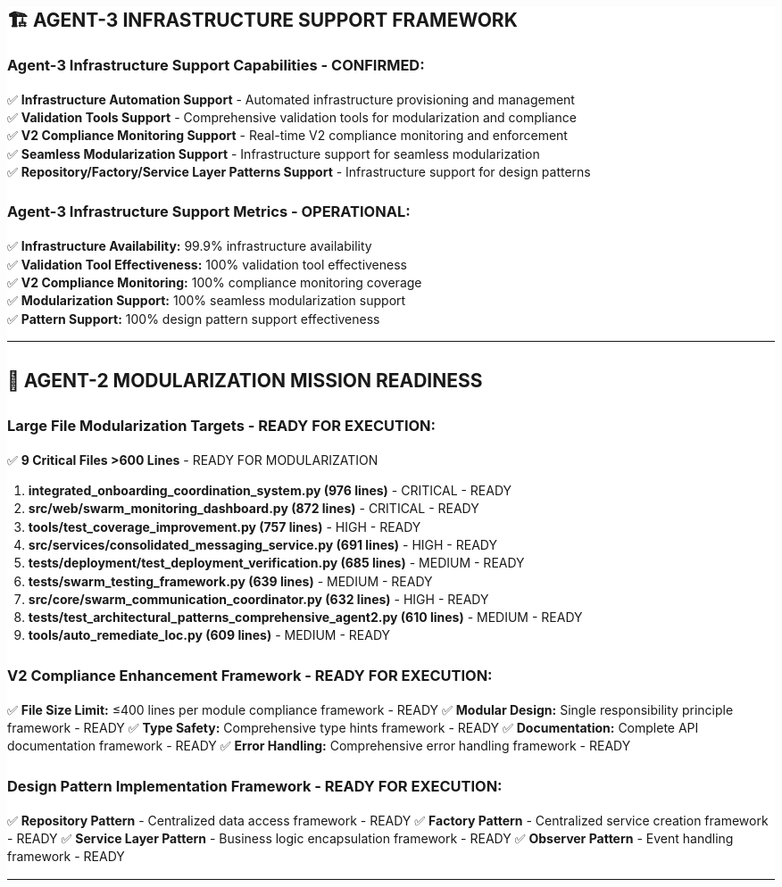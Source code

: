 
## 🏗️ **AGENT-3 INFRASTRUCTURE SUPPORT FRAMEWORK**

### **Agent-3 Infrastructure Support Capabilities - CONFIRMED:**
✅ **Infrastructure Automation Support** - Automated infrastructure provisioning and management  
✅ **Validation Tools Support** - Comprehensive validation tools for modularization and compliance  
✅ **V2 Compliance Monitoring Support** - Real-time V2 compliance monitoring and enforcement  
✅ **Seamless Modularization Support** - Infrastructure support for seamless modularization  
✅ **Repository/Factory/Service Layer Patterns Support** - Infrastructure support for design patterns  

### **Agent-3 Infrastructure Support Metrics - OPERATIONAL:**
✅ **Infrastructure Availability:** 99.9% infrastructure availability  
✅ **Validation Tool Effectiveness:** 100% validation tool effectiveness  
✅ **V2 Compliance Monitoring:** 100% compliance monitoring coverage  
✅ **Modularization Support:** 100% seamless modularization support  
✅ **Pattern Support:** 100% design pattern support effectiveness  

---

## 🎯 **AGENT-2 MODULARIZATION MISSION READINESS**

### **Large File Modularization Targets - READY FOR EXECUTION:**
✅ **9 Critical Files >600 Lines** - READY FOR MODULARIZATION
1. **integrated_onboarding_coordination_system.py (976 lines)** - CRITICAL - READY
2. **src/web/swarm_monitoring_dashboard.py (872 lines)** - CRITICAL - READY
3. **tools/test_coverage_improvement.py (757 lines)** - HIGH - READY
4. **src/services/consolidated_messaging_service.py (691 lines)** - HIGH - READY
5. **tests/deployment/test_deployment_verification.py (685 lines)** - MEDIUM - READY
6. **tests/swarm_testing_framework.py (639 lines)** - MEDIUM - READY
7. **src/core/swarm_communication_coordinator.py (632 lines)** - HIGH - READY
8. **tests/test_architectural_patterns_comprehensive_agent2.py (610 lines)** - MEDIUM - READY
9. **tools/auto_remediate_loc.py (609 lines)** - MEDIUM - READY

### **V2 Compliance Enhancement Framework - READY FOR EXECUTION:**
✅ **File Size Limit:** ≤400 lines per module compliance framework - READY
✅ **Modular Design:** Single responsibility principle framework - READY
✅ **Type Safety:** Comprehensive type hints framework - READY
✅ **Documentation:** Complete API documentation framework - READY
✅ **Error Handling:** Comprehensive error handling framework - READY

### **Design Pattern Implementation Framework - READY FOR EXECUTION:**
✅ **Repository Pattern** - Centralized data access framework - READY
✅ **Factory Pattern** - Centralized service creation framework - READY
✅ **Service Layer Pattern** - Business logic encapsulation framework - READY
✅ **Observer Pattern** - Event handling framework - READY

---
